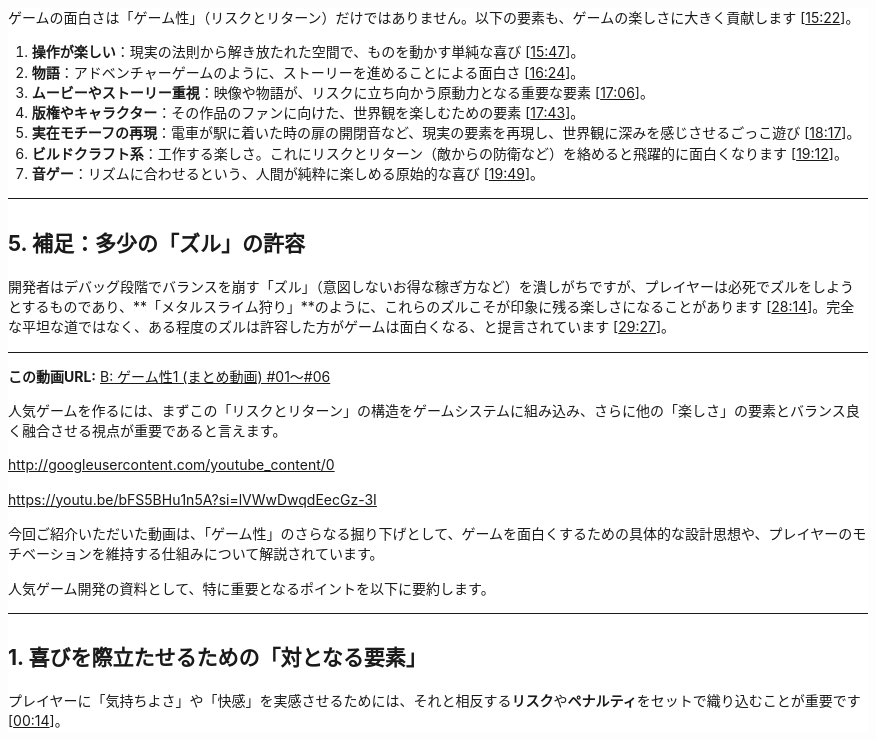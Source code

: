 ゲームの面白さは「ゲーム性」（リスクとリターン）だけではありません。以下の要素も、ゲームの楽しさに大きく貢献します [[15:22](http://www.youtube.com/watch?v=i7WJTzwEuFI&t=922)]。

1.  **操作が楽しい**：現実の法則から解き放たれた空間で、ものを動かす単純な喜び [[15:47](http://www.youtube.com/watch?v=i7WJTzwEuFI&t=947)]。
2.  **物語**：アドベンチャーゲームのように、ストーリーを進めることによる面白さ [[16:24](http://www.youtube.com/watch?v=i7WJTzwEuFI&t=984)]。
3.  **ムービーやストーリー重視**：映像や物語が、リスクに立ち向かう原動力となる重要な要素 [[17:06](http://www.youtube.com/watch?v=i7WJTzwEuFI&t=1026)]。
4.  **版権やキャラクター**：その作品のファンに向けた、世界観を楽しむための要素 [[17:43](http://www.youtube.com/watch?v=i7WJTzwEuFI&t=1063)]。
5.  **実在モチーフの再現**：電車が駅に着いた時の扉の開閉音など、現実の要素を再現し、世界観に深みを感じさせるごっこ遊び [[18:17](http://www.youtube.com/watch?v=i7WJTzwEuFI&t=1097)]。
6.  **ビルドクラフト系**：工作する楽しさ。これにリスクとリターン（敵からの防衛など）を絡めると飛躍的に面白くなります [[19:12](http://www.youtube.com/watch?v=i7WJTzwEuFI&t=1152)]。
7.  **音ゲー**：リズムに合わせるという、人間が純粋に楽しめる原始的な喜び [[19:49](http://www.youtube.com/watch?v=i7WJTzwEuFI&t=1189)]。

---

## 5. 補足：多少の「ズル」の許容

開発者はデバッグ段階でバランスを崩す「ズル」（意図しないお得な稼ぎ方など）を潰しがちですが、プレイヤーは必死でズルをしようとするものであり、**「メタルスライム狩り」**のように、これらのズルこそが印象に残る楽しさになることがあります [[28:14](http://www.youtube.com/watch?v=i7WJTzwEuFI&t=1694)]。完全な平坦な道ではなく、ある程度のズルは許容した方がゲームは面白くなる、と提言されています [[29:27](http://www.youtube.com/watch?v=i7WJTzwEuFI&t=1767)]。

---

**この動画URL:** [B: ゲーム性1 (まとめ動画) #01～#06](http://www.youtube.com/watch?v=i7WJTzwEuFI)

人気ゲームを作るには、まずこの「リスクとリターン」の構造をゲームシステムに組み込み、さらに他の「楽しさ」の要素とバランス良く融合させる視点が重要であると言えます。


http://googleusercontent.com/youtube_content/0
















https://youtu.be/bFS5BHu1n5A?si=lVWwDwqdEecGz-3I

今回ご紹介いただいた動画は、「ゲーム性」のさらなる掘り下げとして、ゲームを面白くするための具体的な設計思想や、プレイヤーのモチベーションを維持する仕組みについて解説されています。

人気ゲーム開発の資料として、特に重要となるポイントを以下に要約します。

---

## 1. 喜びを際立たせるための「対となる要素」

プレイヤーに「気持ちよさ」や「快感」を実感させるためには、それと相反する**リスク**や**ペナルティ**をセットで織り込むことが重要です [[00:14](http://www.youtube.com/watch?v=bFS5BHu1n5A&t=14)]。
